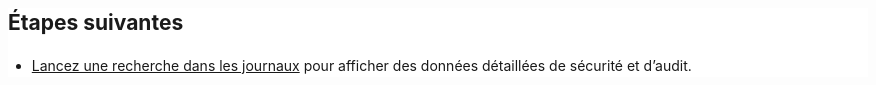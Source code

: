 ## Étapes suivantes

- [Lancez une recherche dans les journaux](log-analytics-log-searches.md) pour afficher des données détaillées de sécurité et d’audit.


